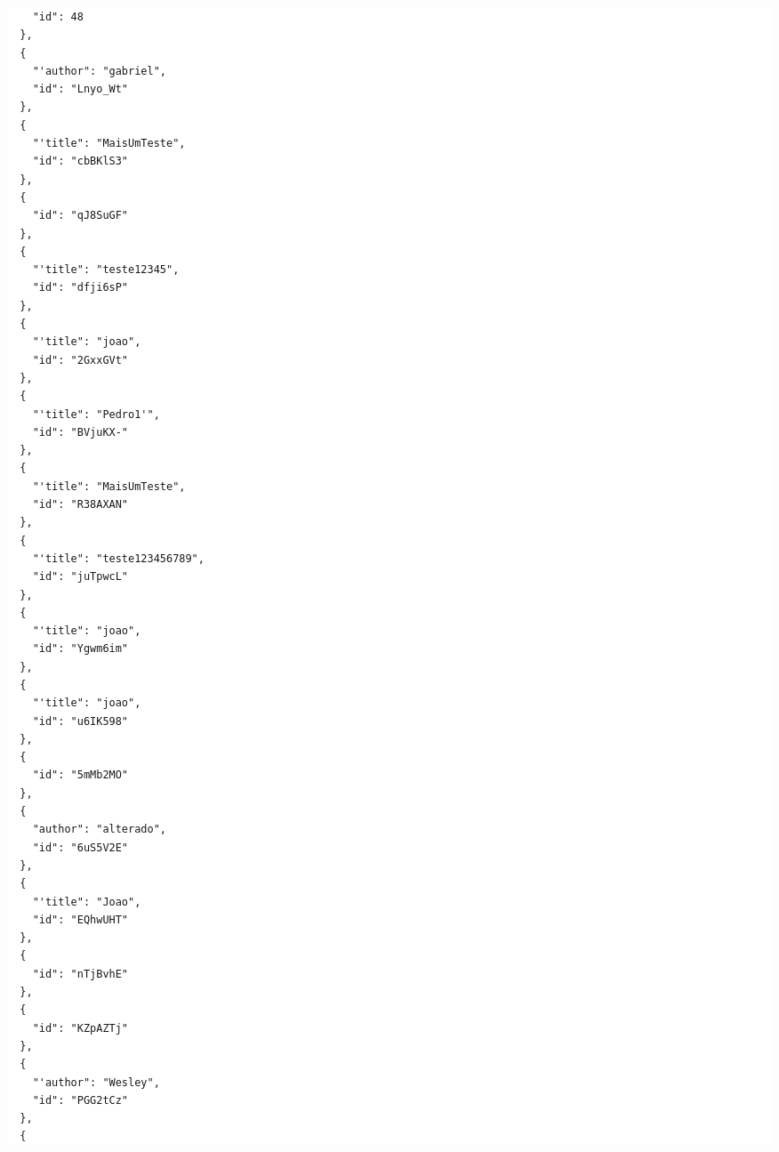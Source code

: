 ```
    "id": 48
  },
  {
    "'author": "gabriel",
    "id": "Lnyo_Wt"
  },
  {
    "'title": "MaisUmTeste",
    "id": "cbBKlS3"
  },
  {
    "id": "qJ8SuGF"
  },
  {
    "'title": "teste12345",
    "id": "dfji6sP"
  },
  {
    "'title": "joao",
    "id": "2GxxGVt"
  },
  {
    "'title": "Pedro1'",
    "id": "BVjuKX-"
  },
  {
    "'title": "MaisUmTeste",
    "id": "R38AXAN"
  },
  {
    "'title": "teste123456789",
    "id": "juTpwcL"
  },
  {
    "'title": "joao",
    "id": "Ygwm6im"
  },
  {
    "'title": "joao",
    "id": "u6IK598"
  },
  {
    "id": "5mMb2MO"
  },
  {
    "author": "alterado",
    "id": "6uS5V2E"
  },
  {
    "'title": "Joao",
    "id": "EQhwUHT"
  },
  {
    "id": "nTjBvhE"
  },
  {
    "id": "KZpAZTj"
  },
  {
    "'author": "Wesley",
    "id": "PGG2tCz"
  },
  {
```